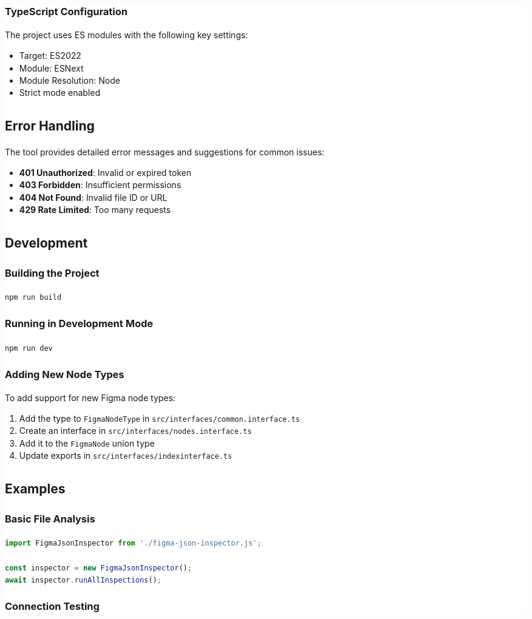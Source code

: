 ### TypeScript Configuration

The project uses ES modules with the following key settings:
- Target: ES2022
- Module: ESNext
- Module Resolution: Node
- Strict mode enabled

## Error Handling

The tool provides detailed error messages and suggestions for common issues:

- **401 Unauthorized**: Invalid or expired token
- **403 Forbidden**: Insufficient permissions
- **404 Not Found**: Invalid file ID or URL
- **429 Rate Limited**: Too many requests

## Development

### Building the Project

```bash
npm run build
```

### Running in Development Mode

```bash
npm run dev
```

### Adding New Node Types

To add support for new Figma node types:

1. Add the type to `FigmaNodeType` in `src/interfaces/common.interface.ts`
2. Create an interface in `src/interfaces/nodes.interface.ts`
3. Add it to the `FigmaNode` union type
4. Update exports in `src/interfaces/indexinterface.ts`

## Examples

### Basic File Analysis

```typescript
import FigmaJsonInspector from './figma-json-inspector.js';

const inspector = new FigmaJsonInspector();
await inspector.runAllInspections();
```

### Connection Testing
